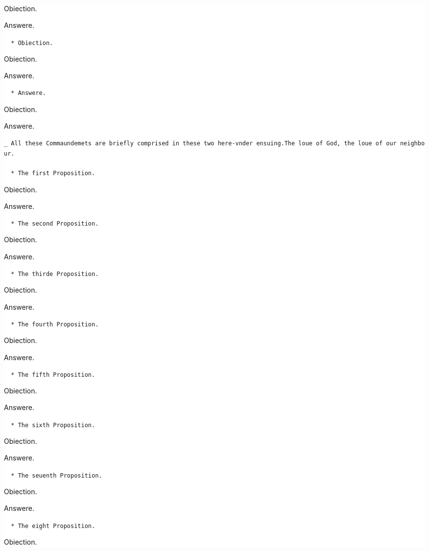 Obiection.

Answere.

      * Obiection.

Obiection.

Answere.

      * Answere.

Obiection.

Answere.

    _ All these Commaundemets are briefly comprised in these two here-vnder ensuing.The loue of God, the loue of our neighbour.

      * The first Proposition.

Obiection.

Answere.

      * The second Proposition.

Obiection.

Answere.

      * The thirde Proposition.

Obiection.

Answere.

      * The fourth Proposition.

Obiection.

Answere.

      * The fifth Proposition.

Obiection.

Answere.

      * The sixth Proposition.

Obiection.

Answere.

      * The seuenth Proposition.

Obiection.

Answere.

      * The eight Proposition.

Obiection.
